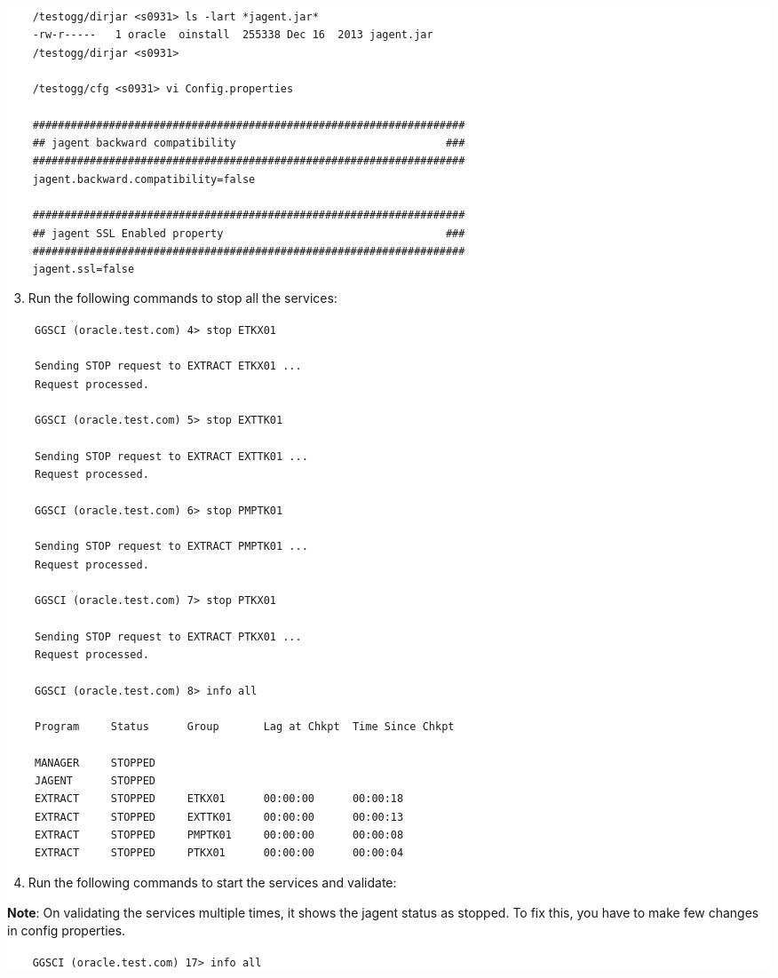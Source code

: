         /testogg/dirjar <s0931> ls -lart *jagent.jar*
        -rw-r-----   1 oracle  oinstall  255338 Dec 16  2013 jagent.jar
        /testogg/dirjar <s0931>

        /testogg/cfg <s0931> vi Config.properties

        ####################################################################
        ## jagent backward compatibility                                 ###
        ####################################################################
        jagent.backward.compatibility=false

        ####################################################################
        ## jagent SSL Enabled property                                   ###
        ####################################################################
        jagent.ssl=false

3. Run the following commands to stop all the services:

        GGSCI (oracle.test.com) 4> stop ETKX01

        Sending STOP request to EXTRACT ETKX01 ...
        Request processed.

        GGSCI (oracle.test.com) 5> stop EXTTK01

        Sending STOP request to EXTRACT EXTTK01 ...
        Request processed.

        GGSCI (oracle.test.com) 6> stop PMPTK01

        Sending STOP request to EXTRACT PMPTK01 ...
        Request processed.

        GGSCI (oracle.test.com) 7> stop PTKX01

        Sending STOP request to EXTRACT PTKX01 ...
        Request processed.

        GGSCI (oracle.test.com) 8> info all

        Program     Status      Group       Lag at Chkpt  Time Since Chkpt

        MANAGER     STOPPED
        JAGENT      STOPPED
        EXTRACT     STOPPED     ETKX01      00:00:00      00:00:18
        EXTRACT     STOPPED     EXTTK01     00:00:00      00:00:13
        EXTRACT     STOPPED     PMPTK01     00:00:00      00:00:08
        EXTRACT     STOPPED     PTKX01      00:00:00      00:00:04

4. Run the following commands to start the services and validate:

**Note**: On validating the services multiple times, it shows the jagent status
as stopped. To fix this, you have to make few changes in config properties.

        GGSCI (oracle.test.com) 17> info all
